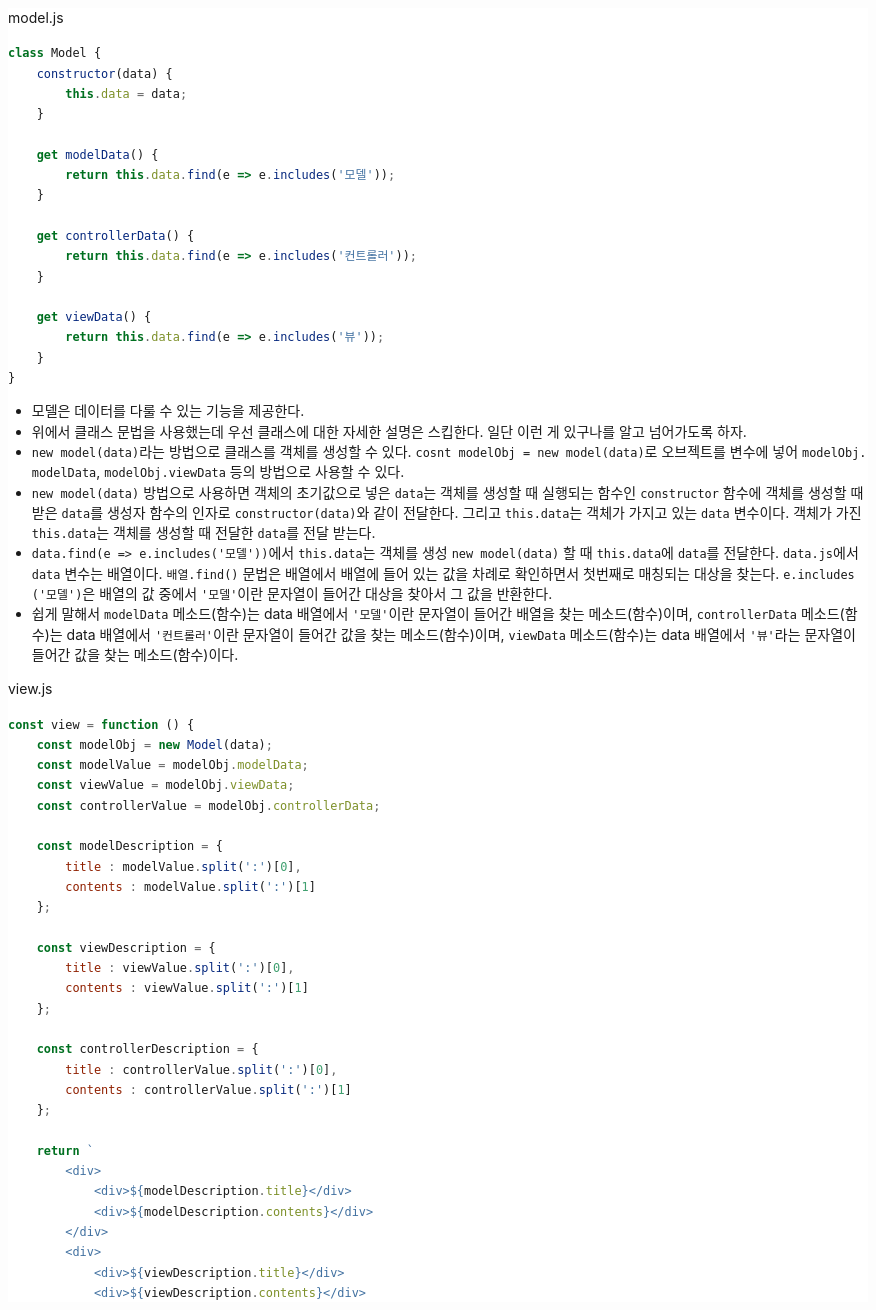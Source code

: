 model.js
```js
class Model {
    constructor(data) {
        this.data = data;
    }

    get modelData() {
        return this.data.find(e => e.includes('모델'));
    }

    get controllerData() {
        return this.data.find(e => e.includes('컨트롤러'));
    }

    get viewData() {
        return this.data.find(e => e.includes('뷰'));
    }
}
```
- 모델은 데이터를 다룰 수 있는 기능을 제공한다.
- 위에서 클래스 문법을 사용했는데 우선 클래스에 대한 자세한 설명은 스킵한다. 일단 이런 게 있구나를 알고 넘어가도록 하자.
- `new model(data)`라는 방법으로 클래스를 객체를 생성할 수 있다. `cosnt modelObj = new model(data)`로 오브젝트를 변수에 넣어 `modelObj.modelData`, `modelObj.viewData` 등의 방법으로 사용할 수 있다.
- `new model(data)` 방법으로 사용하면 객체의 초기값으로 넣은 `data`는 객체를 생성할 때 실행되는 함수인 `constructor` 함수에 객체를 생성할 때 받은 `data`를 생성자 함수의 인자로 `constructor(data)`와 같이 전달한다. 그리고 `this.data`는 객체가 가지고 있는 `data` 변수이다. 객체가 가진 `this.data`는 객체를 생성할 때 전달한 `data`를 전달 받는다.
- `data.find(e => e.includes('모델'))`에서 `this.data`는 객체를 생성 `new model(data)` 할 때 `this.data`에 `data`를 전달한다. `data.js`에서 `data` 변수는 배열이다. `배열.find()` 문법은 배열에서 배열에 들어 있는 값을 차례로 확인하면서 첫번째로 매칭되는 대상을 찾는다. `e.includes('모델')`은 배열의 값 중에서 `'모델'`이란 문자열이 들어간 대상을 찾아서 그 값을 반환한다.
- 쉽게 말해서 `modelData` 메소드(함수)는 data 배열에서 `'모델'`이란 문자열이 들어간 배열을 찾는 메소드(함수)이며, `controllerData` 메소드(함수)는 data 배열에서 `'컨트롤러'`이란 문자열이 들어간 값을 찾는 메소드(함수)이며, `viewData` 메소드(함수)는 data 배열에서 `'뷰'`라는 문자열이 들어간 값을 찾는 메소드(함수)이다.

view.js
```js
const view = function () {
    const modelObj = new Model(data);
    const modelValue = modelObj.modelData;
    const viewValue = modelObj.viewData;
    const controllerValue = modelObj.controllerData;

    const modelDescription = {
        title : modelValue.split(':')[0],
        contents : modelValue.split(':')[1]
    };

    const viewDescription = {
        title : viewValue.split(':')[0],
        contents : viewValue.split(':')[1]
    };

    const controllerDescription = {
        title : controllerValue.split(':')[0],
        contents : controllerValue.split(':')[1]
    };
    
    return `
        <div>
            <div>${modelDescription.title}</div>
            <div>${modelDescription.contents}</div>
        </div>
        <div>
            <div>${viewDescription.title}</div>
            <div>${viewDescription.contents}</div>
```